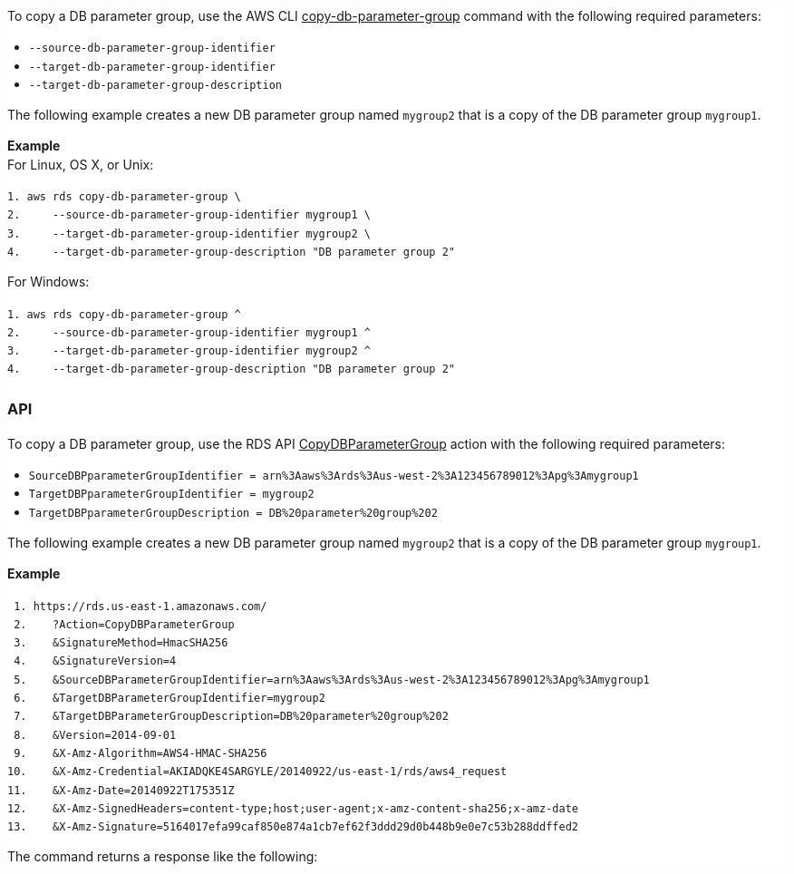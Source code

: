 To copy a DB parameter group, use the AWS CLI [copy\-db\-parameter\-group](http://docs.aws.amazon.com/cli/latest/reference/rds/copy-db-parameter-group.html) command with the following required parameters:
+ `--source-db-parameter-group-identifier`
+ `--target-db-parameter-group-identifier`
+ `--target-db-parameter-group-description`

The following example creates a new DB parameter group named `mygroup2` that is a copy of the DB parameter group `mygroup1`\.

**Example**  
For Linux, OS X, or Unix:  

```
1. aws rds copy-db-parameter-group \
2.     --source-db-parameter-group-identifier mygroup1 \
3.     --target-db-parameter-group-identifier mygroup2 \
4.     --target-db-parameter-group-description "DB parameter group 2"
```
For Windows:  

```
1. aws rds copy-db-parameter-group ^
2.     --source-db-parameter-group-identifier mygroup1 ^
3.     --target-db-parameter-group-identifier mygroup2 ^
4.     --target-db-parameter-group-description "DB parameter group 2"
```

### API<a name="USER_WorkingWithParamGroups.Copying.API"></a>

To copy a DB parameter group, use the RDS API [CopyDBParameterGroup](http://docs.aws.amazon.com/AmazonRDS/latest/APIReference/API_CopyDBParameterGroup.html) action with the following required parameters:
+ `SourceDBPparameterGroupIdentifier = arn%3Aaws%3Ards%3Aus-west-2%3A123456789012%3Apg%3Amygroup1`
+ `TargetDBPparameterGroupIdentifier = mygroup2`
+ `TargetDBPparameterGroupDescription = DB%20parameter%20group%202`

The following example creates a new DB parameter group named `mygroup2` that is a copy of the DB parameter group `mygroup1`\.

**Example**  

```
 1. https://rds.us-east-1.amazonaws.com/
 2.    ?Action=CopyDBParameterGroup
 3.    &SignatureMethod=HmacSHA256
 4.    &SignatureVersion=4
 5.    &SourceDBParameterGroupIdentifier=arn%3Aaws%3Ards%3Aus-west-2%3A123456789012%3Apg%3Amygroup1
 6.    &TargetDBParameterGroupIdentifier=mygroup2
 7.    &TargetDBParameterGroupDescription=DB%20parameter%20group%202
 8.    &Version=2014-09-01
 9.    &X-Amz-Algorithm=AWS4-HMAC-SHA256
10.    &X-Amz-Credential=AKIADQKE4SARGYLE/20140922/us-east-1/rds/aws4_request
11.    &X-Amz-Date=20140922T175351Z
12.    &X-Amz-SignedHeaders=content-type;host;user-agent;x-amz-content-sha256;x-amz-date
13.    &X-Amz-Signature=5164017efa99caf850e874a1cb7ef62f3ddd29d0b448b9e0e7c53b288ddffed2
```
The command returns a response like the following:  
